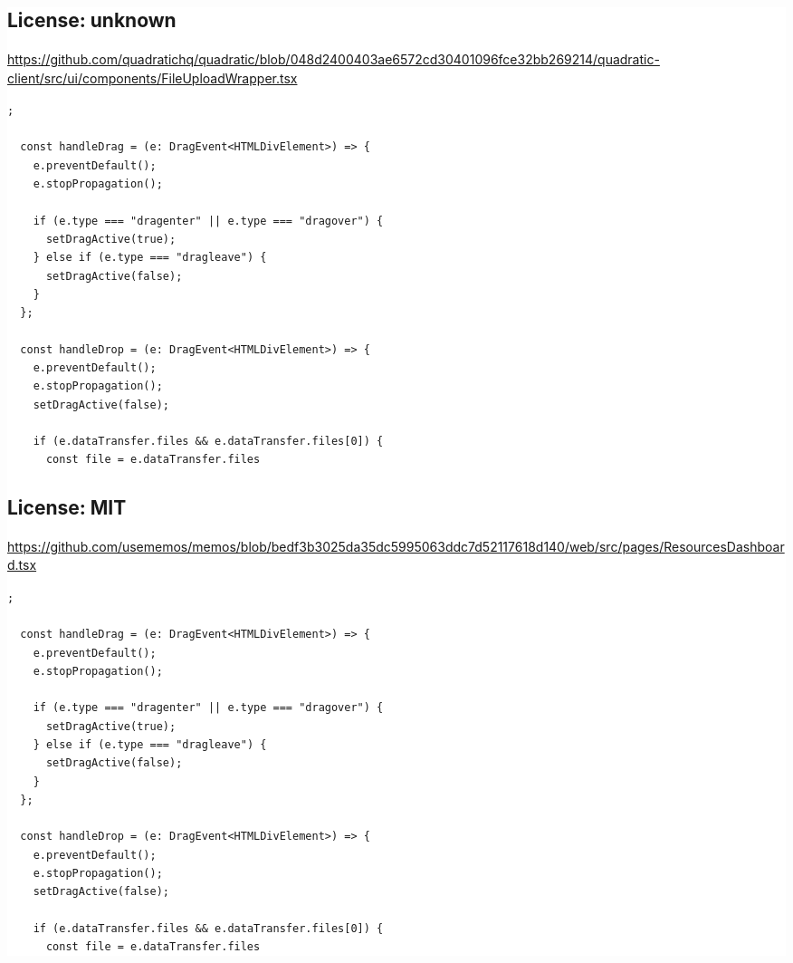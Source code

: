 
## License: unknown
https://github.com/quadratichq/quadratic/blob/048d2400403ae6572cd30401096fce32bb269214/quadratic-client/src/ui/components/FileUploadWrapper.tsx

```
;
  
  const handleDrag = (e: DragEvent<HTMLDivElement>) => {
    e.preventDefault();
    e.stopPropagation();
    
    if (e.type === "dragenter" || e.type === "dragover") {
      setDragActive(true);
    } else if (e.type === "dragleave") {
      setDragActive(false);
    }
  };
  
  const handleDrop = (e: DragEvent<HTMLDivElement>) => {
    e.preventDefault();
    e.stopPropagation();
    setDragActive(false);
    
    if (e.dataTransfer.files && e.dataTransfer.files[0]) {
      const file = e.dataTransfer.files
```


## License: MIT
https://github.com/usememos/memos/blob/bedf3b3025da35dc5995063ddc7d52117618d140/web/src/pages/ResourcesDashboard.tsx

```
;
  
  const handleDrag = (e: DragEvent<HTMLDivElement>) => {
    e.preventDefault();
    e.stopPropagation();
    
    if (e.type === "dragenter" || e.type === "dragover") {
      setDragActive(true);
    } else if (e.type === "dragleave") {
      setDragActive(false);
    }
  };
  
  const handleDrop = (e: DragEvent<HTMLDivElement>) => {
    e.preventDefault();
    e.stopPropagation();
    setDragActive(false);
    
    if (e.dataTransfer.files && e.dataTransfer.files[0]) {
      const file = e.dataTransfer.files
```
